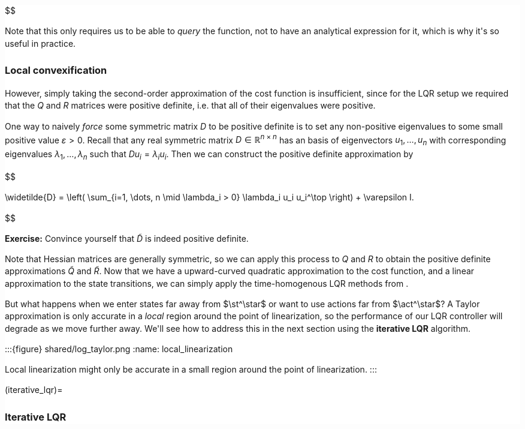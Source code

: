 $$


Note that this only requires us to be able to *query* the function, not
to have an analytical expression for it, which is why it's so useful in
practice.

### Local convexification

However, simply taking the second-order approximation of the cost
function is insufficient, since for the LQR setup we required that the
$Q$ and $R$ matrices were positive definite, i.e. that all of their
eigenvalues were positive.

One way to naively *force* some symmetric matrix $D$ to be positive
definite is to set any non-positive eigenvalues to some small positive
value $\varepsilon > 0$. Recall that any real symmetric matrix
$D \in \mathbb{R}^{n \times n}$ has an basis of eigenvectors $u_1, \dots, u_n$
with corresponding eigenvalues $\lambda_1, \dots, \lambda_n$ such that
$D u_i = \lambda_i u_i$. Then we can construct the positive definite
approximation by


$$

\widetilde{D} = \left( \sum_{i=1, \dots, n \mid \lambda_i > 0} \lambda_i u_i u_i^\top \right) + \varepsilon I.

$$



**Exercise:** Convince yourself that $\widetilde{D}$ is indeed positive
definite.

Note that Hessian matrices are generally symmetric, so we can apply this
process to $Q$ and $R$ to obtain the positive definite approximations
$\widetilde{Q}$ and $\widetilde{R}$.
Now that we have a upward-curved
quadratic approximation to the cost function, and a linear approximation
to the state transitions, we can simply apply the time-homogenous LQR
methods from [](#optimal_lqr).

But what happens when we enter states far away from $\st^\star$ or want
to use actions far from $\act^\star$? A Taylor approximation is only
accurate in a *local* region around the point of linearization, so the
performance of our LQR controller will degrade as we move further away.
We'll see how to address this in the next section using the **iterative LQR** algorithm.

:::{figure} shared/log_taylor.png
:name: local_linearization

Local linearization might only be accurate in a small region around the
point of linearization.
:::

(iterative_lqr)=
### Iterative LQR
